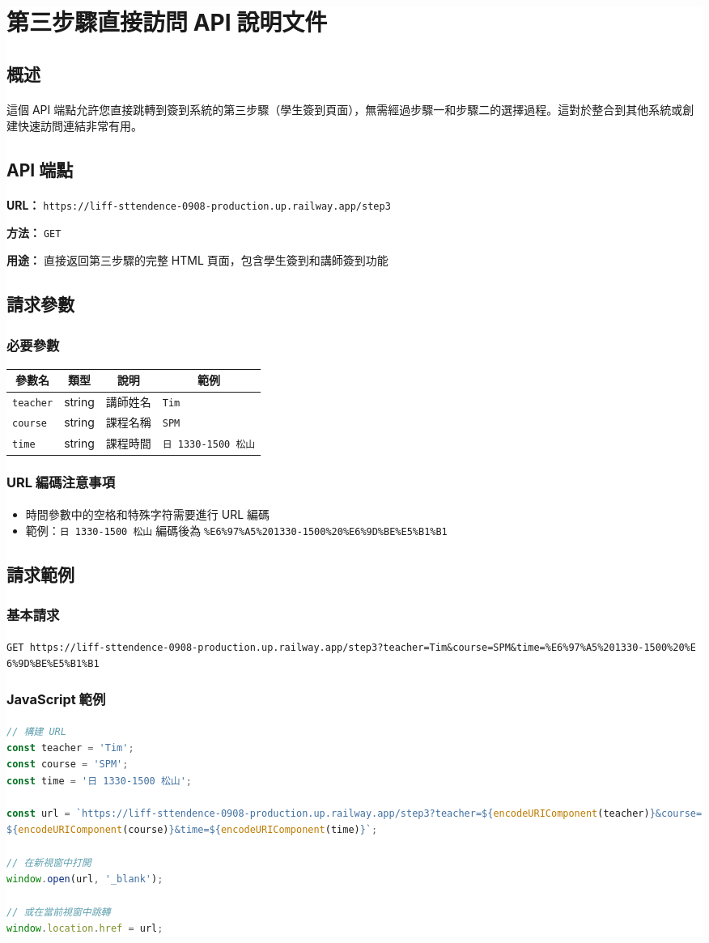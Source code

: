 # 第三步驟直接訪問 API 說明文件

## 概述

這個 API 端點允許您直接跳轉到簽到系統的第三步驟（學生簽到頁面），無需經過步驟一和步驟二的選擇過程。這對於整合到其他系統或創建快速訪問連結非常有用。

## API 端點

**URL：** `https://liff-sttendence-0908-production.up.railway.app/step3`

**方法：** `GET`

**用途：** 直接返回第三步驟的完整 HTML 頁面，包含學生簽到和講師簽到功能

## 請求參數

### 必要參數

| 參數名 | 類型 | 說明 | 範例 |
|--------|------|------|------|
| `teacher` | string | 講師姓名 | `Tim` |
| `course` | string | 課程名稱 | `SPM` |
| `time` | string | 課程時間 | `日 1330-1500 松山` |

### URL 編碼注意事項

- 時間參數中的空格和特殊字符需要進行 URL 編碼
- 範例：`日 1330-1500 松山` 編碼後為 `%E6%97%A5%201330-1500%20%E6%9D%BE%E5%B1%B1`

## 請求範例

### 基本請求

```http
GET https://liff-sttendence-0908-production.up.railway.app/step3?teacher=Tim&course=SPM&time=%E6%97%A5%201330-1500%20%E6%9D%BE%E5%B1%B1
```

### JavaScript 範例

```javascript
// 構建 URL
const teacher = 'Tim';
const course = 'SPM';
const time = '日 1330-1500 松山';

const url = `https://liff-sttendence-0908-production.up.railway.app/step3?teacher=${encodeURIComponent(teacher)}&course=${encodeURIComponent(course)}&time=${encodeURIComponent(time)}`;

// 在新視窗中打開
window.open(url, '_blank');

// 或在當前視窗中跳轉
window.location.href = url;
```

